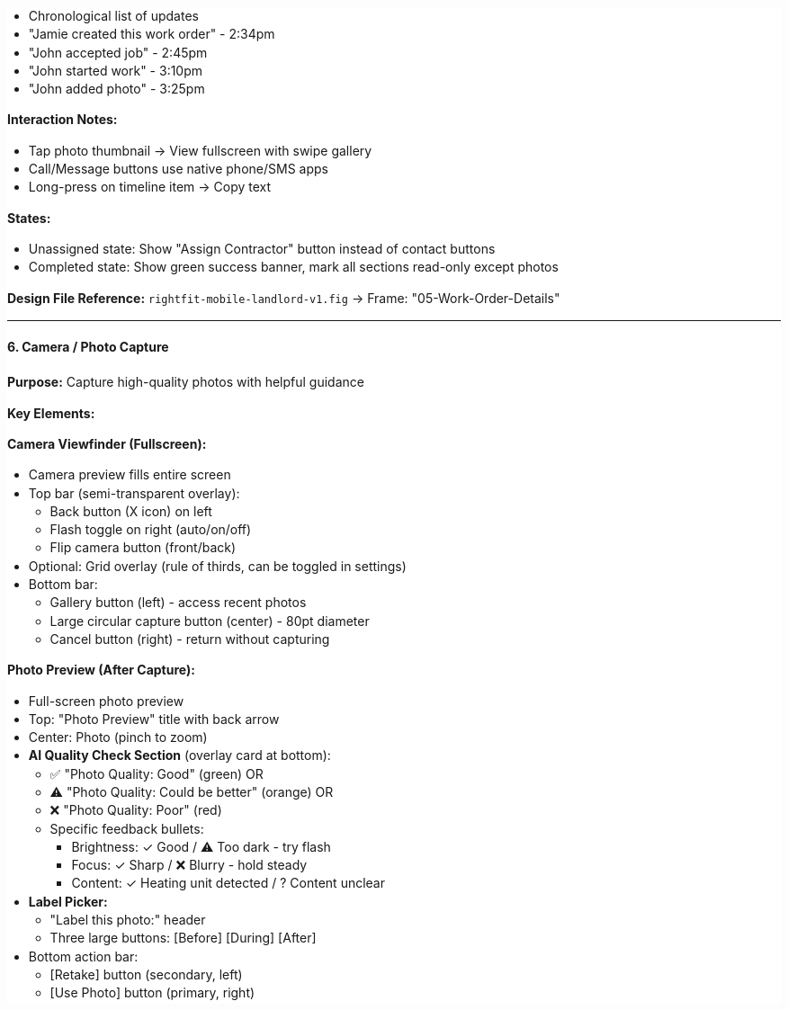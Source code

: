   - Chronological list of updates
  - "Jamie created this work order" - 2:34pm
  - "John accepted job" - 2:45pm
  - "John started work" - 3:10pm
  - "John added photo" - 3:25pm

**Interaction Notes:**
- Tap photo thumbnail → View fullscreen with swipe gallery
- Call/Message buttons use native phone/SMS apps
- Long-press on timeline item → Copy text

**States:**
- Unassigned state: Show "Assign Contractor" button instead of contact buttons
- Completed state: Show green success banner, mark all sections read-only except photos

**Design File Reference:** `rightfit-mobile-landlord-v1.fig` → Frame: "05-Work-Order-Details"

---

#### 6. Camera / Photo Capture

**Purpose:** Capture high-quality photos with helpful guidance

**Key Elements:**

**Camera Viewfinder (Fullscreen):**
- Camera preview fills entire screen
- Top bar (semi-transparent overlay):
  - Back button (X icon) on left
  - Flash toggle on right (auto/on/off)
  - Flip camera button (front/back)
- Optional: Grid overlay (rule of thirds, can be toggled in settings)
- Bottom bar:
  - Gallery button (left) - access recent photos
  - Large circular capture button (center) - 80pt diameter
  - Cancel button (right) - return without capturing

**Photo Preview (After Capture):**
- Full-screen photo preview
- Top: "Photo Preview" title with back arrow
- Center: Photo (pinch to zoom)
- **AI Quality Check Section** (overlay card at bottom):
  - ✅ "Photo Quality: Good" (green) OR
  - ⚠️ "Photo Quality: Could be better" (orange) OR
  - ❌ "Photo Quality: Poor" (red)
  - Specific feedback bullets:
    - Brightness: ✓ Good / ⚠️ Too dark - try flash
    - Focus: ✓ Sharp / ❌ Blurry - hold steady
    - Content: ✓ Heating unit detected / ? Content unclear
- **Label Picker:**
  - "Label this photo:" header
  - Three large buttons: [Before] [During] [After]
- Bottom action bar:
  - [Retake] button (secondary, left)
  - [Use Photo] button (primary, right)
